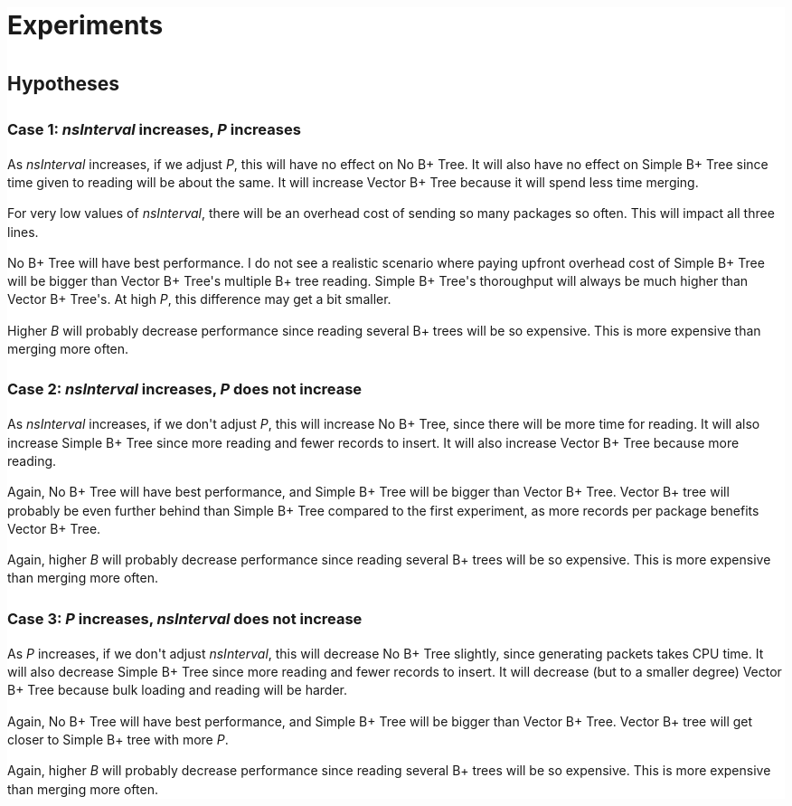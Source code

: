 # Experiments

## Hypotheses

### Case $1$: $nsInterval$ increases, $P$ increases

As $nsInterval$ increases, if we adjust $P$, this will have no effect on
No B+ Tree. It will also have no effect on Simple B+ Tree since time
given to reading will be about the same. It will increase Vector B+ Tree
because it will spend less time merging.

For very low values of $nsInterval$, there will be an overhead cost of
sending so many packages so often. This will impact all three lines.

No B+ Tree will have best performance. I do not see a realistic scenario
where paying upfront overhead cost of Simple B+ Tree will be bigger than
Vector B+ Tree's multiple B+ tree reading. Simple B+ Tree's thoroughput
will always be much higher than Vector B+ Tree's. At high $P$, this
difference may get a bit smaller.

Higher $B$ will probably decrease performance since reading several B+
trees will be so expensive. This is more expensive than merging more
often.

### Case 2: $nsInterval$ increases, $P$ does not increase

As $nsInterval$ increases, if we don't adjust $P$, this will increase No
B+ Tree, since there will be more time for reading. It will also
increase Simple B+ Tree since more reading and fewer records to insert.
It will also increase Vector B+ Tree because more reading.

Again, No B+ Tree will have best performance, and Simple B+ Tree will be
bigger than Vector B+ Tree. Vector B+ tree will probably be even further
behind than Simple B+ Tree compared to the first experiment, as more
records per package benefits Vector B+ Tree.

Again, higher $B$ will probably decrease performance since reading
several B+ trees will be so expensive. This is more expensive than
merging more often.

### Case 3: $P$ increases, $nsInterval$ does not increase

As $P$ increases, if we don't adjust $nsInterval$, this will decrease No
B+ Tree slightly, since generating packets takes CPU time. It will also
decrease Simple B+ Tree since more reading and fewer records to insert.
It will decrease (but to a smaller degree) Vector B+ Tree because bulk
loading and reading will be harder.

Again, No B+ Tree will have best performance, and Simple B+ Tree will be
bigger than Vector B+ Tree. Vector B+ tree will get closer to Simple B+
tree with more $P$.

Again, higher $B$ will probably decrease performance since reading
several B+ trees will be so expensive. This is more expensive than
merging more often.
